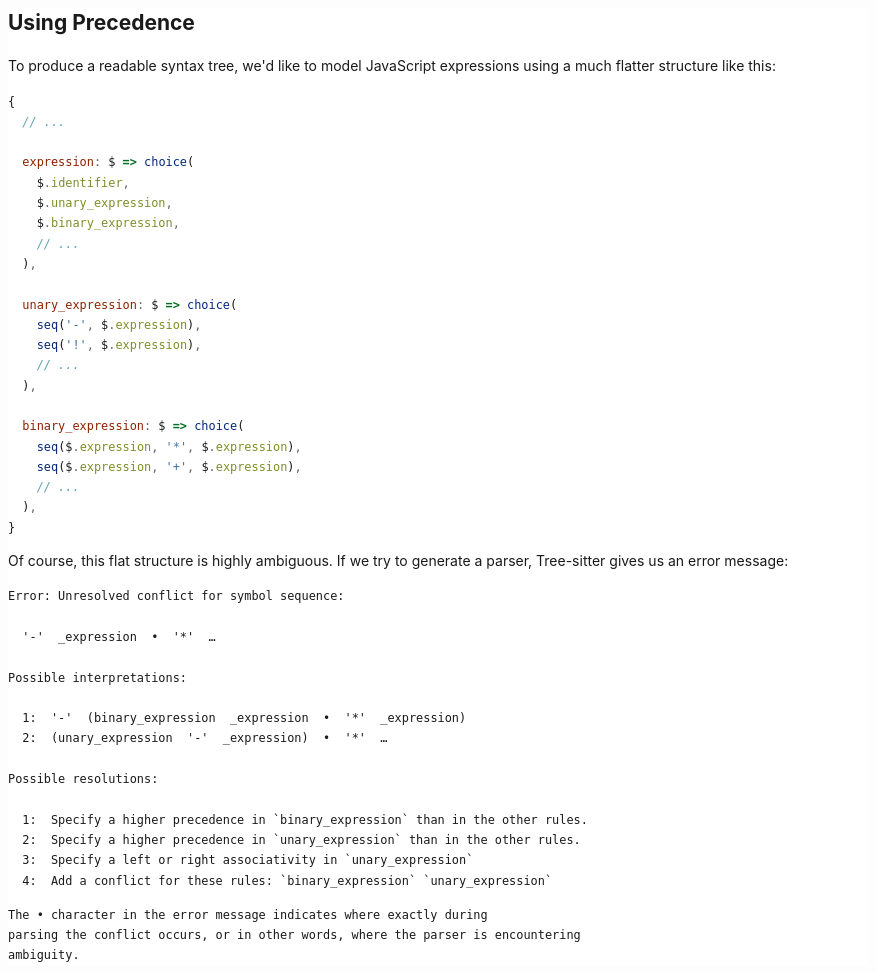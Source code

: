 ## Using Precedence

To produce a readable syntax tree, we'd like to model JavaScript expressions using a much flatter structure like this:

```js
{
  // ...

  expression: $ => choice(
    $.identifier,
    $.unary_expression,
    $.binary_expression,
    // ...
  ),

  unary_expression: $ => choice(
    seq('-', $.expression),
    seq('!', $.expression),
    // ...
  ),

  binary_expression: $ => choice(
    seq($.expression, '*', $.expression),
    seq($.expression, '+', $.expression),
    // ...
  ),
}
```

Of course, this flat structure is highly ambiguous. If we try to generate a parser, Tree-sitter gives us an error message:

```text
Error: Unresolved conflict for symbol sequence:

  '-'  _expression  •  '*'  …

Possible interpretations:

  1:  '-'  (binary_expression  _expression  •  '*'  _expression)
  2:  (unary_expression  '-'  _expression)  •  '*'  …

Possible resolutions:

  1:  Specify a higher precedence in `binary_expression` than in the other rules.
  2:  Specify a higher precedence in `unary_expression` than in the other rules.
  3:  Specify a left or right associativity in `unary_expression`
  4:  Add a conflict for these rules: `binary_expression` `unary_expression`
```

```admonish hint
The • character in the error message indicates where exactly during
parsing the conflict occurs, or in other words, where the parser is encountering
ambiguity.
```
